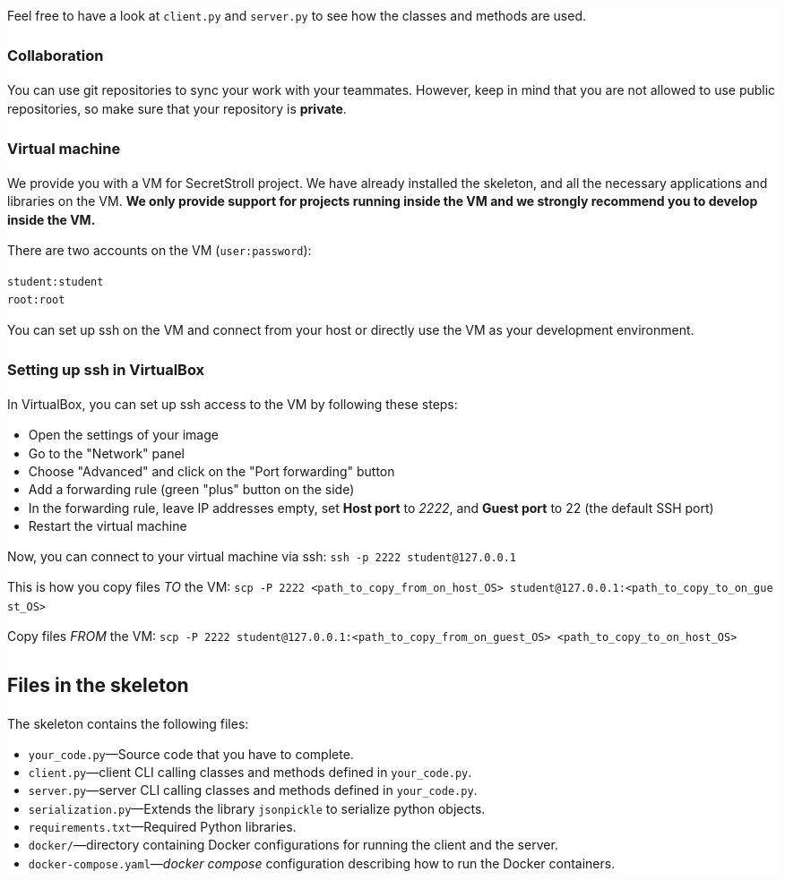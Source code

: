 Feel free to have a look at `client.py` and `server.py` to see how the classes
and methods are used.

### Collaboration

You can use git repositories to sync your work with your teammates. However,
keep in mind that you are not allowed to use public repositories, so make sure
that your repository is **private**.

### Virtual machine

We provide you with a VM for SecretStroll project. We have already installed the
skeleton, and all the necessary applications and libraries on the VM. **We only
provide support for projects running inside the VM and we strongly recommend you
to develop inside the VM.**

There are two accounts on the VM (`user:password`):

```
student:student
root:root
```

You can set up ssh on the VM and connect from your host or directly use the VM
as your development environment.

### Setting up ssh in VirtualBox

In VirtualBox, you can set up ssh access to the VM by following these steps:

 * Open the settings of your image
 * Go to the "Network" panel
 * Choose "Advanced" and click on the "Port forwarding" button
 * Add a forwarding rule (green "plus" button on the side)
 * In the forwarding rule, leave IP addresses empty, set **Host port** to _2222_,
   and **Guest port** to 22 (the default SSH port)
 * Restart the virtual machine

Now, you can connect to your virtual machine via ssh:
`ssh -p 2222 student@127.0.0.1`

This is how you copy files _TO_ the VM:
`scp -P 2222 <path_to_copy_from_on_host_OS> student@127.0.0.1:<path_to_copy_to_on_guest_OS>`

Copy files _FROM_ the VM:
`scp -P 2222 student@127.0.0.1:<path_to_copy_from_on_guest_OS> <path_to_copy_to_on_host_OS> `


## Files in the skeleton

The skeleton contains the following files:

* `your_code.py`—Source code that you have to complete.
* `client.py`—client CLI calling classes and methods defined in `your_code.py`.
* `server.py`—server CLI calling classes and methods defined in `your_code.py`.
* `serialization.py`—Extends the library `jsonpickle` to serialize python
  objects.
* `requirements.txt`—Required Python libraries.
* `docker/`—directory containing Docker configurations for running the client
  and the server.
* `docker-compose.yaml`—*docker compose* configuration describing how to run the
  Docker containers.
